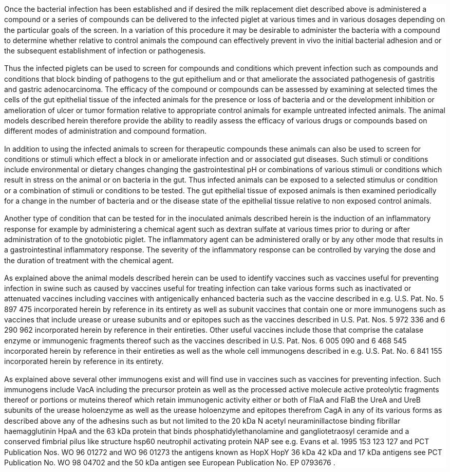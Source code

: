 Once the bacterial infection has been established and if desired the milk replacement diet described above is administered a compound or a series of compounds can be delivered to the infected piglet at various times and in various dosages depending on the particular goals of the screen. In a variation of this procedure it may be desirable to administer the bacteria with a compound to determine whether relative to control animals the compound can effectively prevent in vivo the initial bacterial adhesion and or the subsequent establishment of infection or pathogenesis.

Thus the infected piglets can be used to screen for compounds and conditions which prevent infection such as compounds and conditions that block binding of pathogens to the gut epithelium and or that ameliorate the associated pathogenesis of gastritis and gastric adenocarcinoma. The efficacy of the compound or compounds can be assessed by examining at selected times the cells of the gut epithelial tissue of the infected animals for the presence or loss of bacteria and or the development inhibition or amelioration of ulcer or tumor formation relative to appropriate control animals for example untreated infected animals. The animal models described herein therefore provide the ability to readily assess the efficacy of various drugs or compounds based on different modes of administration and compound formation.

In addition to using the infected animals to screen for therapeutic compounds these animals can also be used to screen for conditions or stimuli which effect a block in or ameliorate infection and or associated gut diseases. Such stimuli or conditions include environmental or dietary changes changing the gastrointestinal pH or combinations of various stimuli or conditions which result in stress on the animal or on bacteria in the gut. Thus infected animals can be exposed to a selected stimulus or condition or a combination of stimuli or conditions to be tested. The gut epithelial tissue of exposed animals is then examined periodically for a change in the number of bacteria and or the disease state of the epithelial tissue relative to non exposed control animals.

Another type of condition that can be tested for in the inoculated animals described herein is the induction of an inflammatory response for example by administering a chemical agent such as dextran sulfate at various times prior to during or after administration of to the gnotobiotic piglet. The inflammatory agent can be administered orally or by any other mode that results in a gastrointestinal inflammatory response. The severity of the inflammatory response can be controlled by varying the dose and the duration of treatment with the chemical agent.

As explained above the animal models described herein can be used to identify vaccines such as vaccines useful for preventing infection in swine such as caused by vaccines useful for treating infection can take various forms such as inactivated or attenuated vaccines including vaccines with antigenically enhanced bacteria such as the vaccine described in e.g. U.S. Pat. No. 5 897 475 incorporated herein by reference in its entirety as well as subunit vaccines that contain one or more immunogens such as vaccines that include urease or urease subunits and or epitopes such as the vaccines described in U.S. Pat. Nos. 5 972 336 and 6 290 962 incorporated herein by reference in their entireties. Other useful vaccines include those that comprise the catalase enzyme or immunogenic fragments thereof such as the vaccines described in U.S. Pat. Nos. 6 005 090 and 6 468 545 incorporated herein by reference in their entireties as well as the whole cell immunogens described in e.g. U.S. Pat. No. 6 841 155 incorporated herein by reference in its entirety.

As explained above several other immunogens exist and will find use in vaccines such as vaccines for preventing infection. Such immunogens include VacA including the precursor protein as well as the processed active molecule active proteolytic fragments thereof or portions or muteins thereof which retain immunogenic activity either or both of FlaA and FlaB the UreA and UreB subunits of the urease holoenzyme as well as the urease holoenzyme and epitopes therefrom CagA in any of its various forms as described above any of the adhesins such as but not limited to the 20 kDa N acetyl neuraminillactose binding fibrillar haemagglutinin HpaA and the 63 kDa protein that binds phosphatidylethanolamine and gangliotetraosyl ceramide and a conserved fimbrial pilus like structure hsp60 neutrophil activating protein NAP see e.g. Evans et al. 1995 153 123 127 and PCT Publication Nos. WO 96 01272 and WO 96 01273 the antigens known as HopX HopY 36 kDa 42 kDa and 17 kDa antigens see PCT Publication No. WO 98 04702 and the 50 kDa antigen see European Publication No. EP 0793676 .
